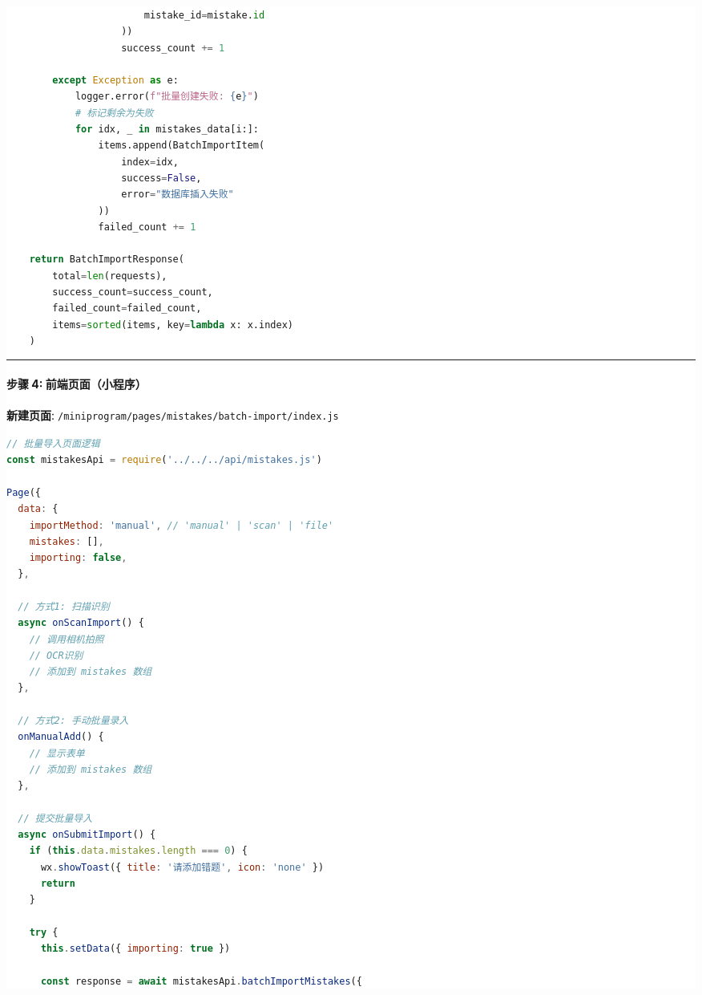 ```python
                        mistake_id=mistake.id
                    ))
                    success_count += 1

        except Exception as e:
            logger.error(f"批量创建失败: {e}")
            # 标记剩余为失败
            for idx, _ in mistakes_data[i:]:
                items.append(BatchImportItem(
                    index=idx,
                    success=False,
                    error="数据库插入失败"
                ))
                failed_count += 1

    return BatchImportResponse(
        total=len(requests),
        success_count=success_count,
        failed_count=failed_count,
        items=sorted(items, key=lambda x: x.index)
    )
```

---

#### 步骤 4: 前端页面（小程序）

**新建页面**: `/miniprogram/pages/mistakes/batch-import/index.js`

```javascript
// 批量导入页面逻辑
const mistakesApi = require('../../../api/mistakes.js')

Page({
  data: {
    importMethod: 'manual', // 'manual' | 'scan' | 'file'
    mistakes: [],
    importing: false,
  },

  // 方式1: 扫描识别
  async onScanImport() {
    // 调用相机拍照
    // OCR识别
    // 添加到 mistakes 数组
  },

  // 方式2: 手动批量录入
  onManualAdd() {
    // 显示表单
    // 添加到 mistakes 数组
  },

  // 提交批量导入
  async onSubmitImport() {
    if (this.data.mistakes.length === 0) {
      wx.showToast({ title: '请添加错题', icon: 'none' })
      return
    }

    try {
      this.setData({ importing: true })

      const response = await mistakesApi.batchImportMistakes({
```